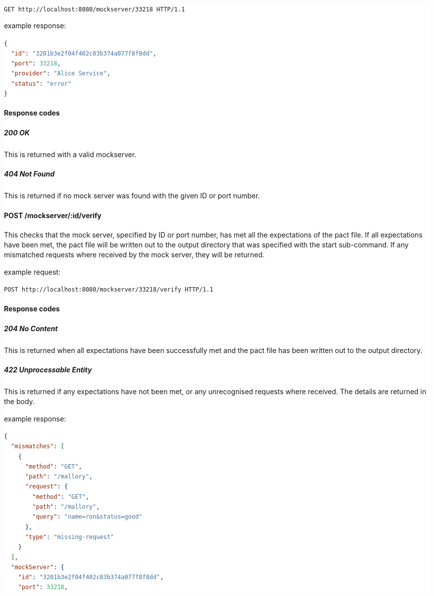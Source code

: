 ```
GET http://localhost:8080/mockserver/33218 HTTP/1.1
```

example response:

```json
{
  "id": "3201b3e2f04f402c83b374a077f8f8dd",
  "port": 33218,
  "provider": "Alice Service",
  "status": "error"
}
```

#### Response codes

##### 200 OK

This is returned with a valid mockserver.

##### 404 Not Found

This is returned if no mock server was found with the given ID or port number.

#### POST /mockserver/:id/verify

This checks that the mock server, specified by ID or port number, has met all the expectations of the pact file. If all
expectations have been met, the pact file will be written out to the output directory that was specified with the start
sub-command. If any mismatched requests where received by the mock server, they will be returned.

example request:

```
POST http://localhost:8080/mockserver/33218/verify HTTP/1.1
```

#### Response codes

##### 204 No Content

This is returned when all expectations have been successfully met and the pact file has been written out to the output directory.

##### 422 Unprocessable Entity

This is returned if any expectations have not been met, or any unrecognised requests where received. The details are
returned in the body.

example response:

```json
{
  "mismatches": [
    {
      "method": "GET",
      "path": "/mallory",
      "request": {
        "method": "GET",
        "path": "/mallory",
        "query": "name=ron&status=good"
      },
      "type": "missing-request"
    }
  ],
  "mockServer": {
    "id": "3201b3e2f04f402c83b374a077f8f8dd",
    "port": 33218,
```